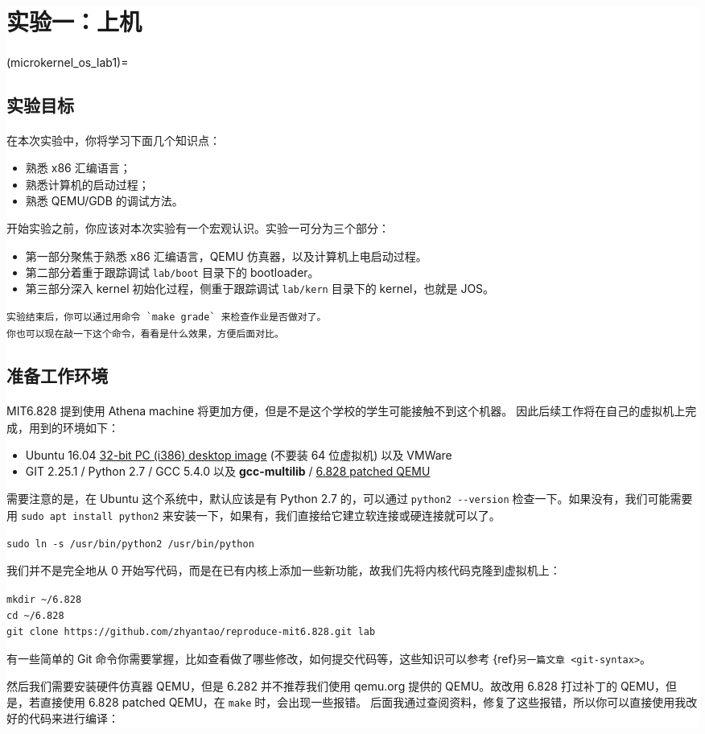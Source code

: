 # 实验一：上机

(microkernel_os_lab1)=

## 实验目标

在本次实验中，你将学习下面几个知识点：

- 熟悉 x86 汇编语言；
- 熟悉计算机的启动过程；
- 熟悉 QEMU/GDB 的调试方法。

开始实验之前，你应该对本次实验有一个宏观认识。实验一可分为三个部分：

- 第一部分聚焦于熟悉 x86 汇编语言，QEMU 仿真器，以及计算机上电启动过程。
- 第二部分着重于跟踪调试 `lab/boot` 目录下的 bootloader。
- 第三部分深入 kernel 初始化过程，侧重于跟踪调试 `lab/kern` 目录下的 kernel，也就是 JOS。

```{hint}
实验结束后，你可以通过用命令 `make grade` 来检查作业是否做对了。
你也可以现在敲一下这个命令，看看是什么效果，方便后面对比。
```

## 准备工作环境

MIT6.828 提到使用 Athena machine 将更加方便，但是不是这个学校的学生可能接触不到这个机器。
因此后续工作将在自己的虚拟机上完成，用到的环境如下：

- Ubuntu 16.04 [32-bit PC (i386) desktop image](https://releases.ubuntu.com/16.04/)
  (不要装 64 位虚拟机) 以及 VMWare
- GIT 2.25.1 / Python 2.7 / GCC 5.4.0 以及 **gcc-multilib** /
  [6.828 patched QEMU](https://github.com/mit-pdos/6.828-qemu)

需要注意的是，在 Ubuntu 这个系统中，默认应该是有 Python 2.7 的，可以通过 `python2 --version`
检查一下。如果没有，我们可能需要用 `sudo apt install python2`
来安装一下，如果有，我们直接给它建立软连接或硬连接就可以了。

```{code-block} text
sudo ln -s /usr/bin/python2 /usr/bin/python
```

我们并不是完全地从 0 开始写代码，而是在已有内核上添加一些新功能，故我们先将内核代码克隆到虚拟机上：

```{code-block} text
mkdir ~/6.828
cd ~/6.828
git clone https://github.com/zhyantao/reproduce-mit6.828.git lab
```

有一些简单的 Git 命令你需要掌握，比如查看做了哪些修改，如何提交代码等，这些知识可以参考
{ref}`另一篇文章 <git-syntax>`。

然后我们需要安装硬件仿真器 QEMU，但是 6.282 并不推荐我们使用 qemu.org 提供的 QEMU。故改用
6.828 打过补丁的 QEMU，但是，若直接使用 6.828 patched QEMU，在 `make` 时，会出现一些报错。
后面我通过查阅资料，修复了这些报错，所以你可以直接使用我改好的代码来进行编译：
